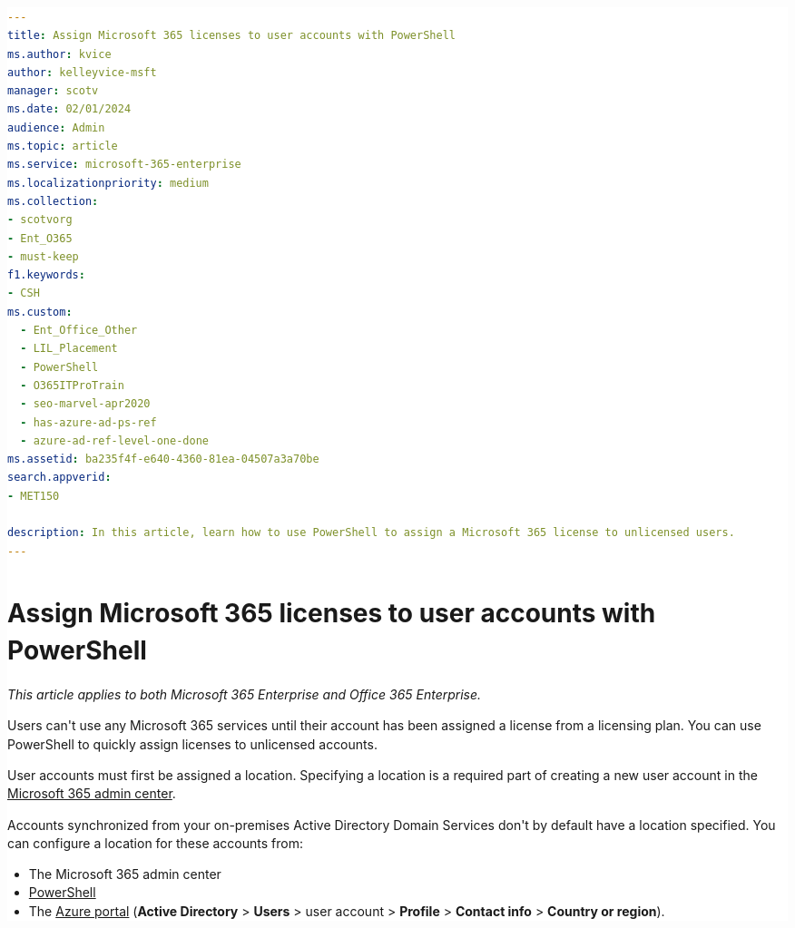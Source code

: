 ```yaml
---
title: Assign Microsoft 365 licenses to user accounts with PowerShell
ms.author: kvice
author: kelleyvice-msft
manager: scotv
ms.date: 02/01/2024
audience: Admin
ms.topic: article
ms.service: microsoft-365-enterprise
ms.localizationpriority: medium
ms.collection: 
- scotvorg
- Ent_O365
- must-keep
f1.keywords:
- CSH
ms.custom:
  - Ent_Office_Other
  - LIL_Placement
  - PowerShell
  - O365ITProTrain
  - seo-marvel-apr2020
  - has-azure-ad-ps-ref
  - azure-ad-ref-level-one-done
ms.assetid: ba235f4f-e640-4360-81ea-04507a3a70be
search.appverid:
- MET150

description: In this article, learn how to use PowerShell to assign a Microsoft 365 license to unlicensed users.
---
```


# Assign Microsoft 365 licenses to user accounts with PowerShell

*This article applies to both Microsoft 365 Enterprise and Office 365 Enterprise.*

Users can't use any Microsoft 365 services until their account has been assigned a license from a licensing plan. You can use PowerShell to quickly assign licenses to unlicensed accounts.

User accounts must first be assigned a location. Specifying a location is a required part of creating a new user account in the [Microsoft 365 admin center](../admin/add-users/add-users.md).

Accounts synchronized from your on-premises Active Directory Domain Services don't by default have a location specified. You can configure a location for these accounts from:

- The Microsoft 365 admin center
- [PowerShell](configure-user-account-properties-with-microsoft-365-powershell.md)
- The [Azure portal](/azure/active-directory/fundamentals/active-directory-users-profile-azure-portal) (**Active Directory** > **Users**  > user account > **Profile** > **Contact info** > **Country or region**).
